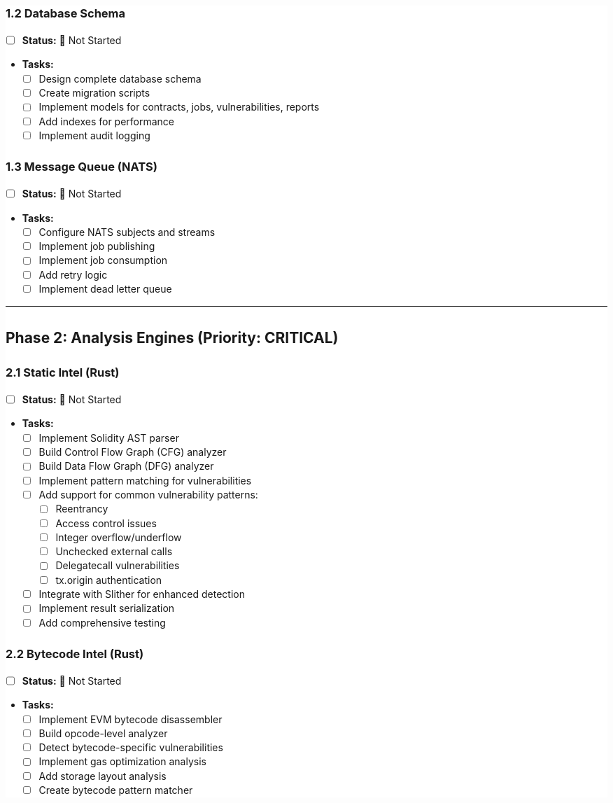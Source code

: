 ### 1.2 Database Schema
- [ ] **Status:** 🔴 Not Started
- **Tasks:**
  - [ ] Design complete database schema
  - [ ] Create migration scripts
  - [ ] Implement models for contracts, jobs, vulnerabilities, reports
  - [ ] Add indexes for performance
  - [ ] Implement audit logging

### 1.3 Message Queue (NATS)
- [ ] **Status:** 🔴 Not Started
- **Tasks:**
  - [ ] Configure NATS subjects and streams
  - [ ] Implement job publishing
  - [ ] Implement job consumption
  - [ ] Add retry logic
  - [ ] Implement dead letter queue

---

## Phase 2: Analysis Engines (Priority: CRITICAL)

### 2.1 Static Intel (Rust)
- [ ] **Status:** 🔴 Not Started
- **Tasks:**
  - [ ] Implement Solidity AST parser
  - [ ] Build Control Flow Graph (CFG) analyzer
  - [ ] Build Data Flow Graph (DFG) analyzer
  - [ ] Implement pattern matching for vulnerabilities
  - [ ] Add support for common vulnerability patterns:
    - [ ] Reentrancy
    - [ ] Access control issues
    - [ ] Integer overflow/underflow
    - [ ] Unchecked external calls
    - [ ] Delegatecall vulnerabilities
    - [ ] tx.origin authentication
  - [ ] Integrate with Slither for enhanced detection
  - [ ] Implement result serialization
  - [ ] Add comprehensive testing

### 2.2 Bytecode Intel (Rust)
- [ ] **Status:** 🔴 Not Started
- **Tasks:**
  - [ ] Implement EVM bytecode disassembler
  - [ ] Build opcode-level analyzer
  - [ ] Detect bytecode-specific vulnerabilities
  - [ ] Implement gas optimization analysis
  - [ ] Add storage layout analysis
  - [ ] Create bytecode pattern matcher
